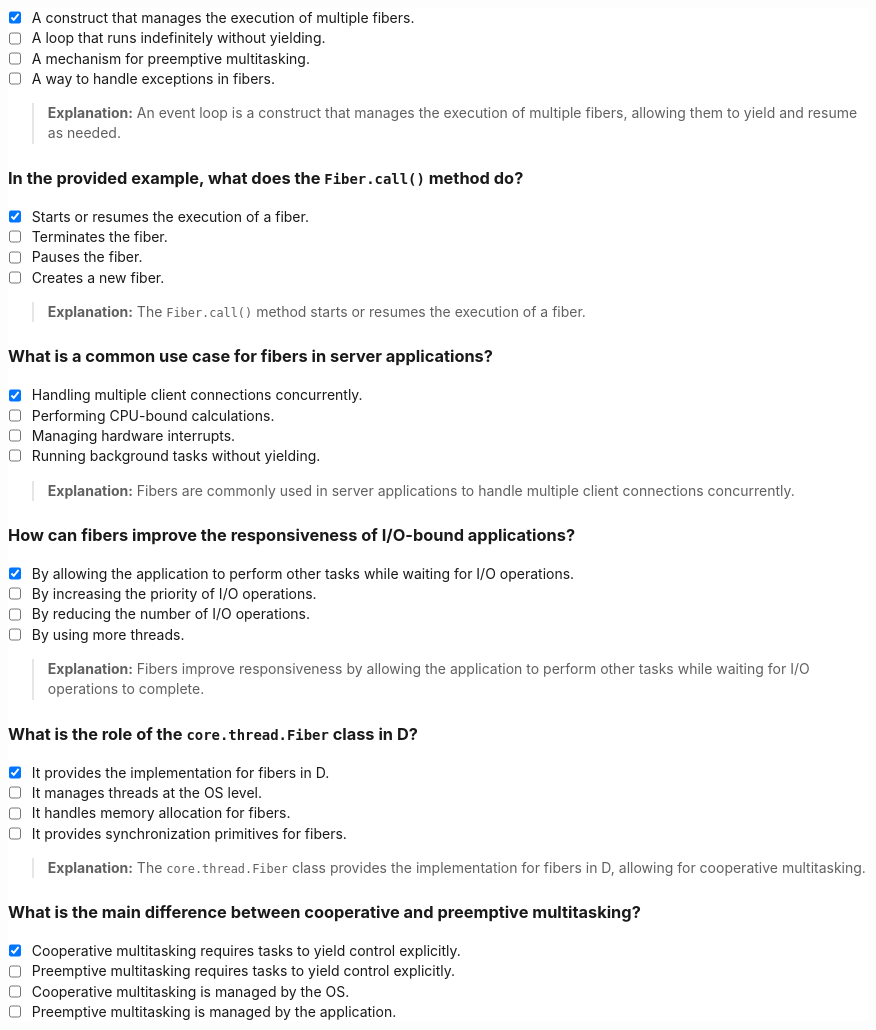 - [x] A construct that manages the execution of multiple fibers.
- [ ] A loop that runs indefinitely without yielding.
- [ ] A mechanism for preemptive multitasking.
- [ ] A way to handle exceptions in fibers.

> **Explanation:** An event loop is a construct that manages the execution of multiple fibers, allowing them to yield and resume as needed.

### In the provided example, what does the `Fiber.call()` method do?

- [x] Starts or resumes the execution of a fiber.
- [ ] Terminates the fiber.
- [ ] Pauses the fiber.
- [ ] Creates a new fiber.

> **Explanation:** The `Fiber.call()` method starts or resumes the execution of a fiber.

### What is a common use case for fibers in server applications?

- [x] Handling multiple client connections concurrently.
- [ ] Performing CPU-bound calculations.
- [ ] Managing hardware interrupts.
- [ ] Running background tasks without yielding.

> **Explanation:** Fibers are commonly used in server applications to handle multiple client connections concurrently.

### How can fibers improve the responsiveness of I/O-bound applications?

- [x] By allowing the application to perform other tasks while waiting for I/O operations.
- [ ] By increasing the priority of I/O operations.
- [ ] By reducing the number of I/O operations.
- [ ] By using more threads.

> **Explanation:** Fibers improve responsiveness by allowing the application to perform other tasks while waiting for I/O operations to complete.

### What is the role of the `core.thread.Fiber` class in D?

- [x] It provides the implementation for fibers in D.
- [ ] It manages threads at the OS level.
- [ ] It handles memory allocation for fibers.
- [ ] It provides synchronization primitives for fibers.

> **Explanation:** The `core.thread.Fiber` class provides the implementation for fibers in D, allowing for cooperative multitasking.

### What is the main difference between cooperative and preemptive multitasking?

- [x] Cooperative multitasking requires tasks to yield control explicitly.
- [ ] Preemptive multitasking requires tasks to yield control explicitly.
- [ ] Cooperative multitasking is managed by the OS.
- [ ] Preemptive multitasking is managed by the application.
